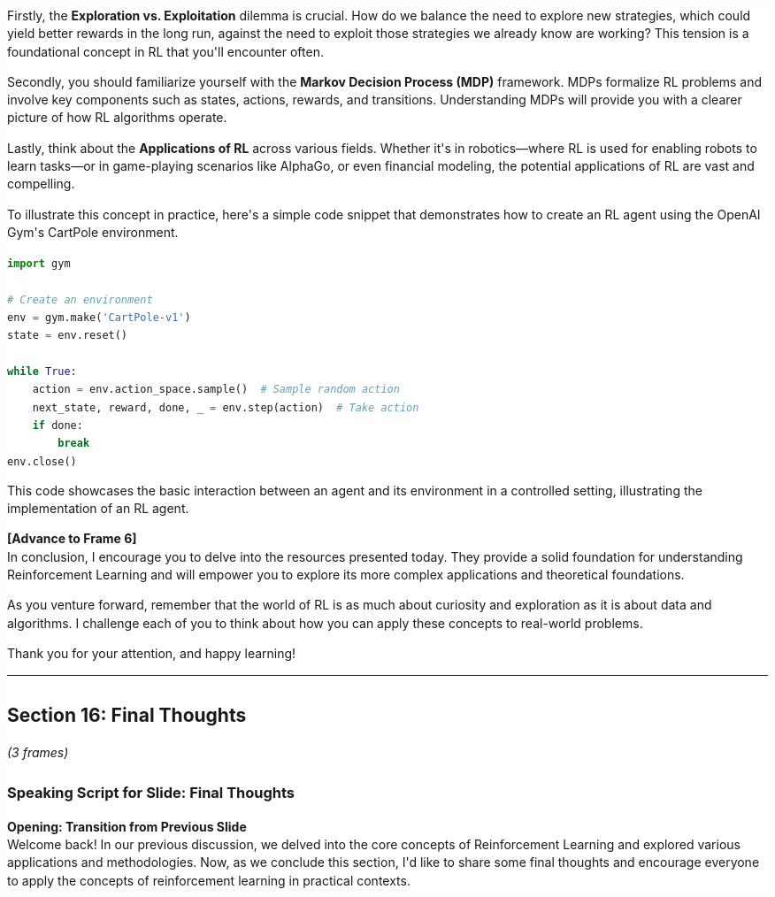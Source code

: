 Firstly, the **Exploration vs. Exploitation** dilemma is crucial. How do we balance the need to explore new strategies, which could yield better rewards in the long run, against the need to exploit those strategies we already know are working? This tension is a foundational concept in RL that you'll encounter often.

Secondly, you should familiarize yourself with the **Markov Decision Process (MDP)** framework. MDPs formalize RL problems and involve key components such as states, actions, rewards, and transitions. Understanding MDPs will provide you with a clearer picture of how RL algorithms operate.

Lastly, think about the **Applications of RL** across various fields. Whether it's in robotics—where RL is used for enabling robots to learn tasks—or in game-playing scenarios like AlphaGo, or even financial modeling, the potential applications of RL are vast and compelling.

To illustrate this concept in practice, here's a simple code snippet that demonstrates how to create an RL agent using the OpenAI Gym's CartPole environment. 

```python
import gym

# Create an environment
env = gym.make('CartPole-v1')
state = env.reset()

while True:
    action = env.action_space.sample()  # Sample random action
    next_state, reward, done, _ = env.step(action)  # Take action
    if done:
        break
env.close()
```

This code showcases the basic interaction between an agent and its environment in a controlled setting, illustrating the implementation of an RL agent.

**[Advance to Frame 6]**  
In conclusion, I encourage you to delve into the resources presented today. They provide a solid foundation for understanding Reinforcement Learning and will empower you to explore its more complex applications and theoretical foundations. 

As you venture forward, remember that the world of RL is as much about curiosity and exploration as it is about data and algorithms. I challenge each of you to think about how you can apply these concepts to real-world problems. 

Thank you for your attention, and happy learning!

---

## Section 16: Final Thoughts
*(3 frames)*

### Speaking Script for Slide: Final Thoughts 

**Opening: Transition from Previous Slide**  
Welcome back! In our previous discussion, we delved into the core concepts of Reinforcement Learning and explored various applications and methodologies. Now, as we conclude this section, I'd like to share some final thoughts and encourage everyone to apply the concepts of reinforcement learning in practical contexts.
